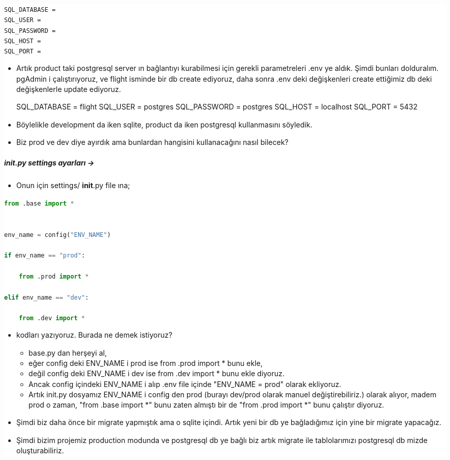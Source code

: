     SQL_DATABASE =  
    SQL_USER =
    SQL_PASSWORD =
    SQL_HOST = 
    SQL_PORT = 
  
  - Artık product taki postgresql server ın bağlantıyı kurabilmesi için gerekli parametreleri .env ye aldık. Şimdi bunları dolduralım. pgAdmin i çalıştırıyoruz, ve flight isminde bir db create ediyoruz, daha sonra .env deki değişkenleri create ettiğimiz db deki değişkenlerle update ediyoruz.
  
    SQL_DATABASE = flight
    SQL_USER = postgres
    SQL_PASSWORD = postgres
    SQL_HOST = localhost
    SQL_PORT = 5432
  
  - Böylelikle development da iken sqlite, product da iken postgresql kullanmasını söyledik.


- Biz prod ve dev diye ayırdık ama bunlardan hangisini kullanacağını nasıl bilecek?

##### __init__.py settings ayarları ->

- Onun için settings/ __init__.py file ına;

```py
from .base import * 


env_name = config("ENV_NAME") 
 
if env_name == "prod": 
 
    from .prod import * 
 
elif env_name == "dev": 
 
    from .dev import *
```

- kodları yazıyoruz. Burada ne demek istiyoruz? 
  - base.py dan herşeyi al, 
  - eğer config deki ENV_NAME i prod ise from .prod import * bunu ekle, 
  - değil config deki ENV_NAME i dev ise from .dev import * bunu ekle diyoruz.
  - Ancak config içindeki ENV_NAME i alıp .env file içinde "ENV_NAME = prod" olarak ekliyoruz.
  - Artık init.py dosyamız ENV_NAME i config den prod (burayı dev/prod olarak manuel değiştirebiliriz.) olarak alıyor, madem prod o zaman, "from .base import *"  bunu zaten almıştı bir de  "from .prod import *" bunu çalıştır diyoruz.



- Şimdi biz daha önce bir migrate yapmıştık ama o sqlite içindi. Artık yeni bir db ye bağladığımız için yine bir migrate yapacağız. 

- Şimdi bizim projemiz production modunda ve postgresql db ye bağlı biz artık migrate ile tablolarımızı postgresql db mizde oluşturabiliriz. 
